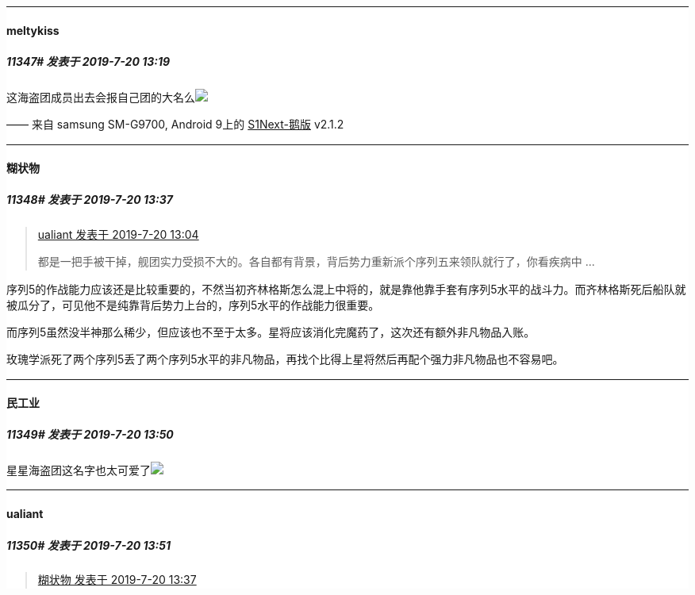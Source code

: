 
*****

####  meltykiss  
##### 11347#       发表于 2019-7-20 13:19




这海盗团成员出去会报自己团的大名么<img src="https://static.saraba1st.com/image/smiley/face2017/067.png" referrerpolicy="no-referrer">

—— 来自 samsung SM-G9700, Android 9上的 [S1Next-鹅版](https://github.com/ykrank/S1-Next/releases) v2.1.2







*****

####  糊状物  
##### 11348#       发表于 2019-7-20 13:37



<blockquote><a href="httphttps://bbs.saraba1st.com/2b/forum.php?mod=redirect&amp;goto=findpost&amp;pid=44593241&amp;ptid=1595632" target="_blank">ualiant 发表于 2019-7-20 13:04</a>

都是一把手被干掉，舰团实力受损不大的。各自都有背景，背后势力重新派个序列五来领队就行了，你看疾病中 ...</blockquote>
序列5的作战能力应该还是比较重要的，不然当初齐林格斯怎么混上中将的，就是靠他靠手套有序列5水平的战斗力。而齐林格斯死后船队就被瓜分了，可见他不是纯靠背后势力上台的，序列5水平的作战能力很重要。

而序列5虽然没半神那么稀少，但应该也不至于太多。星将应该消化完魔药了，这次还有额外非凡物品入账。

玫瑰学派死了两个序列5丢了两个序列5水平的非凡物品，再找个比得上星将然后再配个强力非凡物品也不容易吧。







*****

####  民工业  
##### 11349#       发表于 2019-7-20 13:50




星星海盗团这名字也太可爱了<img src="https://static.saraba1st.com/image/smiley/face2017/068.png" referrerpolicy="no-referrer">







*****

####  ualiant  
##### 11350#       发表于 2019-7-20 13:51



<blockquote><a href="httphttps://bbs.saraba1st.com/2b/forum.php?mod=redirect&amp;goto=findpost&amp;pid=44593535&amp;ptid=1595632" target="_blank">糊状物 发表于 2019-7-20 13:37</a>
